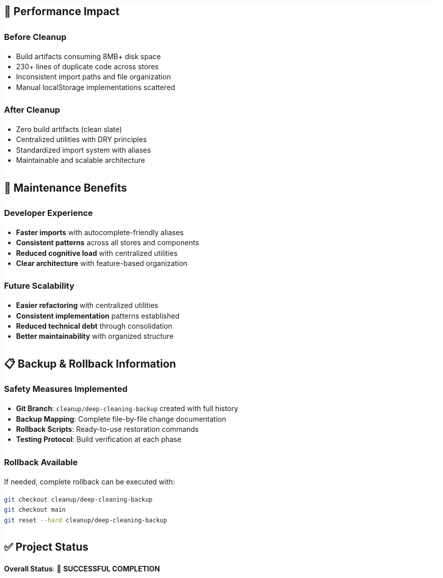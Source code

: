 ## 🚀 Performance Impact

### Before Cleanup
- Build artifacts consuming 8MB+ disk space
- 230+ lines of duplicate code across stores
- Inconsistent import paths and file organization
- Manual localStorage implementations scattered

### After Cleanup  
- Zero build artifacts (clean slate)
- Centralized utilities with DRY principles
- Standardized import system with aliases
- Maintainable and scalable architecture

## 🎉 Maintenance Benefits

### Developer Experience
- **Faster imports** with autocomplete-friendly aliases
- **Consistent patterns** across all stores and components
- **Reduced cognitive load** with centralized utilities
- **Clear architecture** with feature-based organization

### Future Scalability
- **Easier refactoring** with centralized utilities
- **Consistent implementation** patterns established
- **Reduced technical debt** through consolidation
- **Better maintainability** with organized structure

## 📋 Backup & Rollback Information

### Safety Measures Implemented
- **Git Branch**: `cleanup/deep-cleaning-backup` created with full history
- **Backup Mapping**: Complete file-by-file change documentation
- **Rollback Scripts**: Ready-to-use restoration commands
- **Testing Protocol**: Build verification at each phase

### Rollback Available
If needed, complete rollback can be executed with:
```bash
git checkout cleanup/deep-cleaning-backup
git checkout main
git reset --hard cleanup/deep-cleaning-backup
```

## ✅ Project Status

**Overall Status**: 🎉 **SUCCESSFUL COMPLETION**
